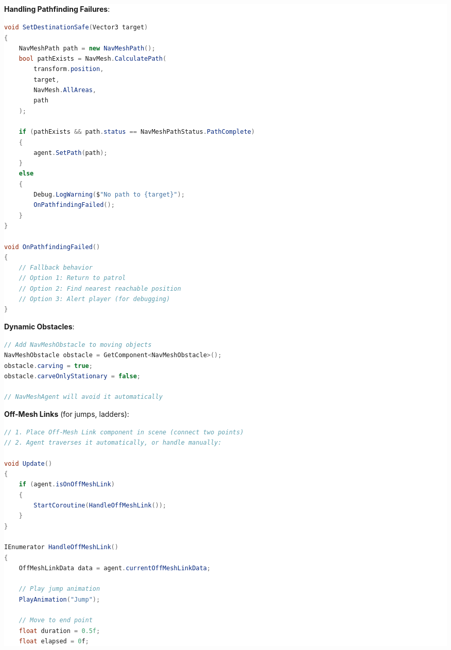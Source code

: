 **Handling Pathfinding Failures**:
```csharp
void SetDestinationSafe(Vector3 target)
{
    NavMeshPath path = new NavMeshPath();
    bool pathExists = NavMesh.CalculatePath(
        transform.position,
        target,
        NavMesh.AllAreas,
        path
    );

    if (pathExists && path.status == NavMeshPathStatus.PathComplete)
    {
        agent.SetPath(path);
    }
    else
    {
        Debug.LogWarning($"No path to {target}");
        OnPathfindingFailed();
    }
}

void OnPathfindingFailed()
{
    // Fallback behavior
    // Option 1: Return to patrol
    // Option 2: Find nearest reachable position
    // Option 3: Alert player (for debugging)
}
```

**Dynamic Obstacles**:
```csharp
// Add NavMeshObstacle to moving objects
NavMeshObstacle obstacle = GetComponent<NavMeshObstacle>();
obstacle.carving = true;
obstacle.carveOnlyStationary = false;

// NavMeshAgent will avoid it automatically
```

**Off-Mesh Links** (for jumps, ladders):
```csharp
// 1. Place Off-Mesh Link component in scene (connect two points)
// 2. Agent traverses it automatically, or handle manually:

void Update()
{
    if (agent.isOnOffMeshLink)
    {
        StartCoroutine(HandleOffMeshLink());
    }
}

IEnumerator HandleOffMeshLink()
{
    OffMeshLinkData data = agent.currentOffMeshLinkData;

    // Play jump animation
    PlayAnimation("Jump");

    // Move to end point
    float duration = 0.5f;
    float elapsed = 0f;
```
